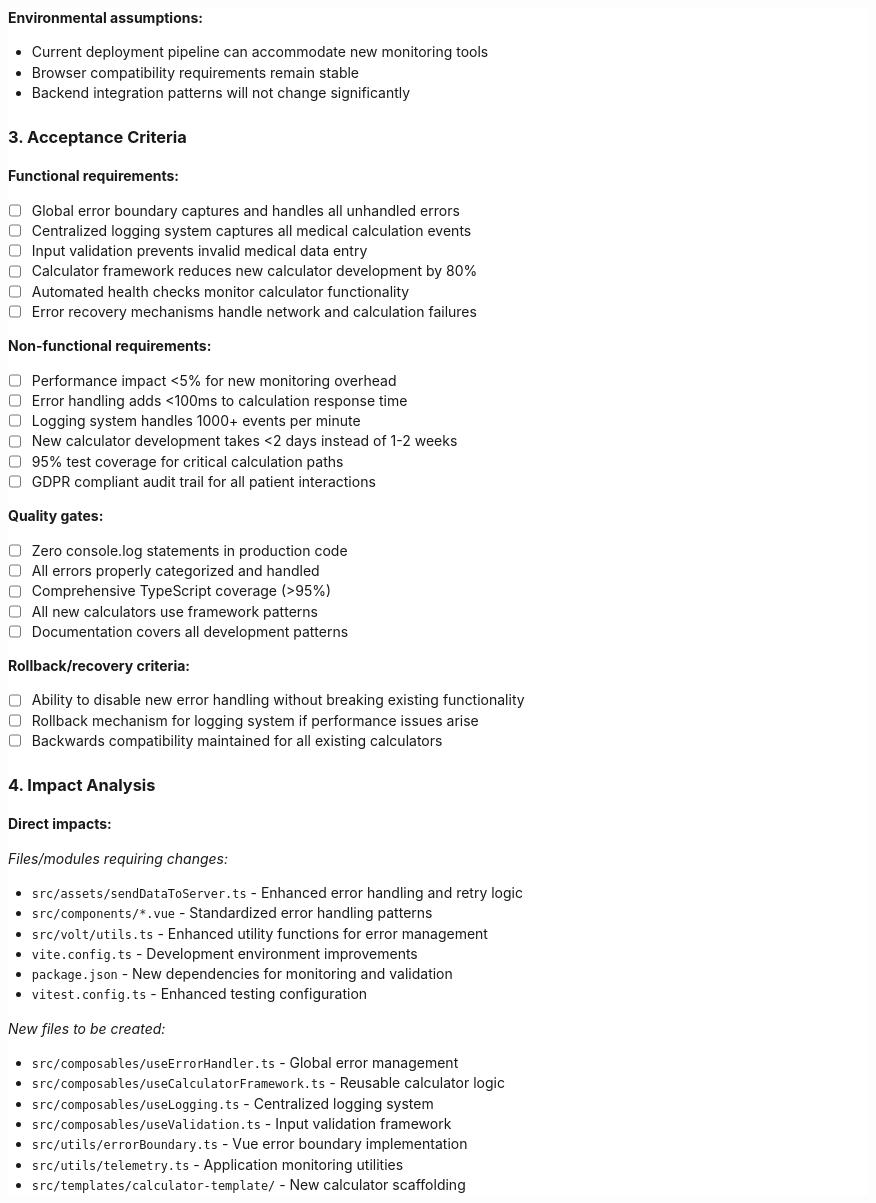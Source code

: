 **Environmental assumptions:**
- Current deployment pipeline can accommodate new monitoring tools
- Browser compatibility requirements remain stable
- Backend integration patterns will not change significantly

### 3. Acceptance Criteria

**Functional requirements:**
- [ ] Global error boundary captures and handles all unhandled errors
- [ ] Centralized logging system captures all medical calculation events
- [ ] Input validation prevents invalid medical data entry
- [ ] Calculator framework reduces new calculator development by 80%
- [ ] Automated health checks monitor calculator functionality
- [ ] Error recovery mechanisms handle network and calculation failures

**Non-functional requirements:**
- [ ] Performance impact <5% for new monitoring overhead
- [ ] Error handling adds <100ms to calculation response time
- [ ] Logging system handles 1000+ events per minute
- [ ] New calculator development takes <2 days instead of 1-2 weeks
- [ ] 95% test coverage for critical calculation paths
- [ ] GDPR compliant audit trail for all patient interactions

**Quality gates:**
- [ ] Zero console.log statements in production code
- [ ] All errors properly categorized and handled
- [ ] Comprehensive TypeScript coverage (>95%)
- [ ] All new calculators use framework patterns
- [ ] Documentation covers all development patterns

**Rollback/recovery criteria:**
- [ ] Ability to disable new error handling without breaking existing functionality
- [ ] Rollback mechanism for logging system if performance issues arise
- [ ] Backwards compatibility maintained for all existing calculators

### 4. Impact Analysis

**Direct impacts:**

*Files/modules requiring changes:*
- `src/assets/sendDataToServer.ts` - Enhanced error handling and retry logic
- `src/components/*.vue` - Standardized error handling patterns  
- `src/volt/utils.ts` - Enhanced utility functions for error management
- `vite.config.ts` - Development environment improvements
- `package.json` - New dependencies for monitoring and validation
- `vitest.config.ts` - Enhanced testing configuration

*New files to be created:*
- `src/composables/useErrorHandler.ts` - Global error management
- `src/composables/useCalculatorFramework.ts` - Reusable calculator logic
- `src/composables/useLogging.ts` - Centralized logging system
- `src/composables/useValidation.ts` - Input validation framework
- `src/utils/errorBoundary.ts` - Vue error boundary implementation
- `src/utils/telemetry.ts` - Application monitoring utilities
- `src/templates/calculator-template/` - New calculator scaffolding
